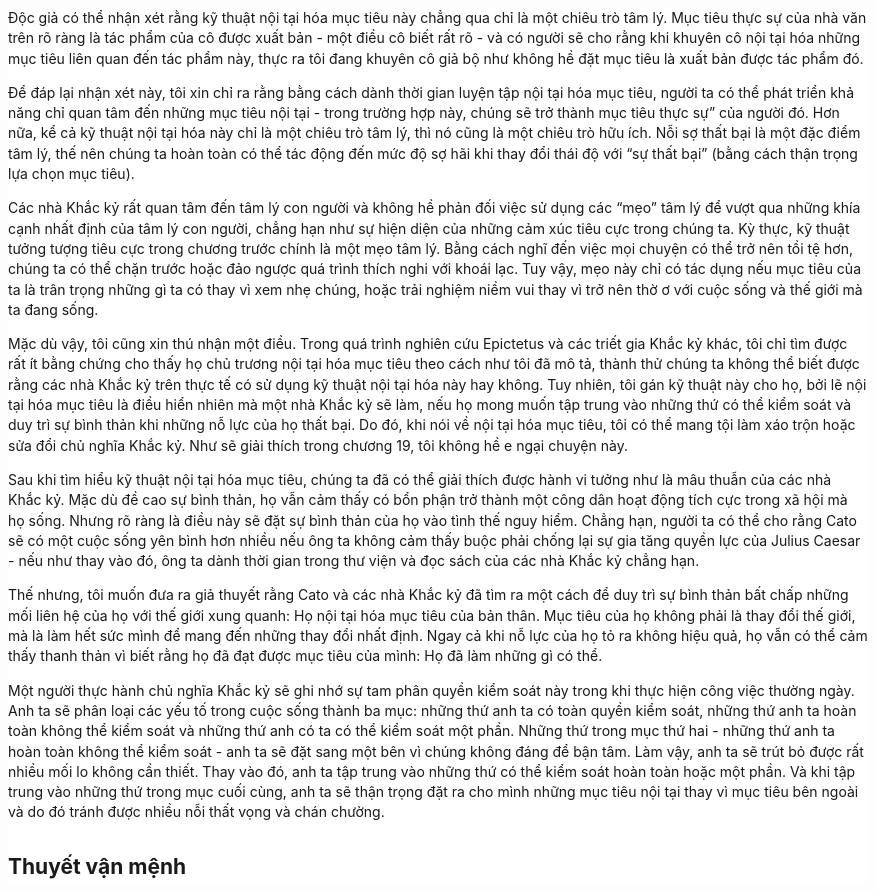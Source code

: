 Độc giả có thể nhận xét rằng kỹ thuật nội tại hóa mục tiêu này chẳng qua chỉ là một chiêu trò tâm lý. Mục tiêu thực sự của nhà văn trên rõ ràng là tác phẩm của cô được xuất bản - một điều cô biết rất rõ - và có người sẽ cho rằng khi khuyên cô nội tại hóa những mục tiêu liên quan đến tác phẩm này, thực ra tôi đang khuyên cô giả bộ như không hề đặt mục tiêu là xuất bản được tác phẩm đó.

Để đáp lại nhận xét này, tôi xin chỉ ra rằng bằng cách dành thời gian luyện tập nội tại hóa mục tiêu, người ta có thể phát triển khả năng chỉ quan tâm đến những mục tiêu nội tại - trong trường hợp này, chúng sẽ trở thành mục tiêu thực sự” của người đó. Hơn nữa, kể cả kỹ thuật nội tại hóa này chỉ là một chiêu trò tâm lý, thì nó cũng là một chiêu trò hữu ích. Nỗi sợ thất bại là một đặc điểm tâm lý, thế nên chúng ta hoàn toàn có thể tác động đến mức độ sợ hãi khi thay đổi thái độ với “sự thất bại” (bằng cách thận trọng lựa chọn mục tiêu).

Các nhà Khắc kỷ rất quan tâm đến tâm lý con người và không hề phản đối việc sử dụng các “mẹo” tâm lý để vượt qua những khía cạnh nhất định của tâm lý con người, chẳng hạn như sự hiện diện của những cảm xúc tiêu cực trong chúng ta. Kỳ thực, kỹ thuật tưởng tượng tiêu cực trong chương trước chính là một mẹo tâm lý. Bằng cách nghĩ đến việc mọi chuyện có thể trở nên tồi tệ hơn, chúng ta có thể chặn trước hoặc đảo ngược quá trình thích nghi với khoái lạc. Tuy vậy, mẹo này chỉ có tác dụng nếu mục tiêu của ta là trân trọng những gì ta có thay vì xem nhẹ chúng, hoặc trải nghiệm niềm vui thay vì trở nên thờ ơ với cuộc sống và thế giới mà ta đang sống.

Mặc dù vậy, tôi cũng xin thú nhận một điều. Trong quá trình nghiên cứu Epictetus và các triết gia Khắc kỷ khác, tôi chỉ tìm được rất ít bằng chứng cho thấy họ chủ trương nội tại hóa mục tiêu theo cách như tôi đã mô tả, thành thử chúng ta không thể biết được rằng các nhà Khắc kỷ trên thực tế có sử dụng kỹ thuật nội tại hóa này hay không. Tuy nhiên, tôi gán kỹ thuật này cho họ, bởi lẽ nội tại hóa mục tiêu là điều hiển nhiên mà một nhà Khắc kỷ sẽ làm, nếu họ mong muốn tập trung vào những thứ có thể kiểm soát và duy trì sự bình thản khi những nỗ lực của họ thất bại. Do đó, khi nói về nội tại hóa mục tiêu, tôi có thể mang tội làm xáo trộn hoặc sửa đổi chủ nghĩa Khắc kỷ. Như sẽ giải thích trong chương 19, tôi không hề e ngại chuyện này.

Sau khi tìm hiểu kỹ thuật nội tại hóa mục tiêu, chúng ta đã có thể giải thích được hành vi tưởng như là mâu thuẫn của các nhà Khắc kỷ. Mặc dù đề cao sự bình thản, họ vẫn cảm thấy có bổn phận trở thành một công dân hoạt động tích cực trong xã hội mà họ sống. Nhưng rõ ràng là điều này sẽ đặt sự bình thản của họ vào tình thế nguy hiểm. Chẳng hạn, người ta có thể cho rằng Cato sẽ có một cuộc sống yên bình hơn nhiều nếu ông ta không cảm thấy buộc phải chống lại sự gia tăng quyền lực của Julius Caesar - nếu như thay vào đó, ông ta dành thời gian trong thư viện và đọc sách của các nhà Khắc kỷ chẳng hạn.

Thế nhưng, tôi muốn đưa ra giả thuyết rằng Cato và các nhà Khắc kỷ đã tìm ra một cách để duy trì sự bình thản bất chấp những mối liên hệ của họ với thế giới xung quanh: Họ nội tại hóa mục tiêu của bản thân. Mục tiêu của họ không phải là thay đổi thế giới, mà là làm hết sức mình để mang đến những thay đổi nhất định. Ngay cả khi nỗ lực của họ tỏ ra không hiệu quả, họ vẫn có thể cảm thấy thanh thản vì biết rằng họ đã đạt được mục tiêu của mình: Họ đã làm những gì có thể.

Một người thực hành chủ nghĩa Khắc kỷ sẽ ghi nhớ sự tam phân quyền kiểm soát này trong khi thực hiện công việc thường ngày. Anh ta sẽ phân loại các yếu tố trong cuộc sống thành ba mục: những thứ anh ta có toàn quyền kiểm soát, những thứ anh ta hoàn toàn không thể kiểm soát và những thứ anh có ta có thể kiểm soát một phần. Những thứ trong mục thứ hai - những thứ anh ta hoàn toàn không thể kiểm soát - anh ta sẽ đặt sang một bên vì chúng không đáng để bận tâm. Làm vậy, anh ta sẽ trút bỏ được rất nhiều mối lo không cần thiết. Thay vào đó, anh ta tập trung vào những thứ có thể kiểm soát hoàn toàn hoặc một phần. Và khi tập trung vào những thứ trong mục cuối cùng, anh ta sẽ thận trọng đặt ra cho mình những mục tiêu nội tại thay vì mục tiêu bên ngoài và do đó tránh được nhiều nỗi thất vọng và chán chường.

## Thuyết vận mệnh
